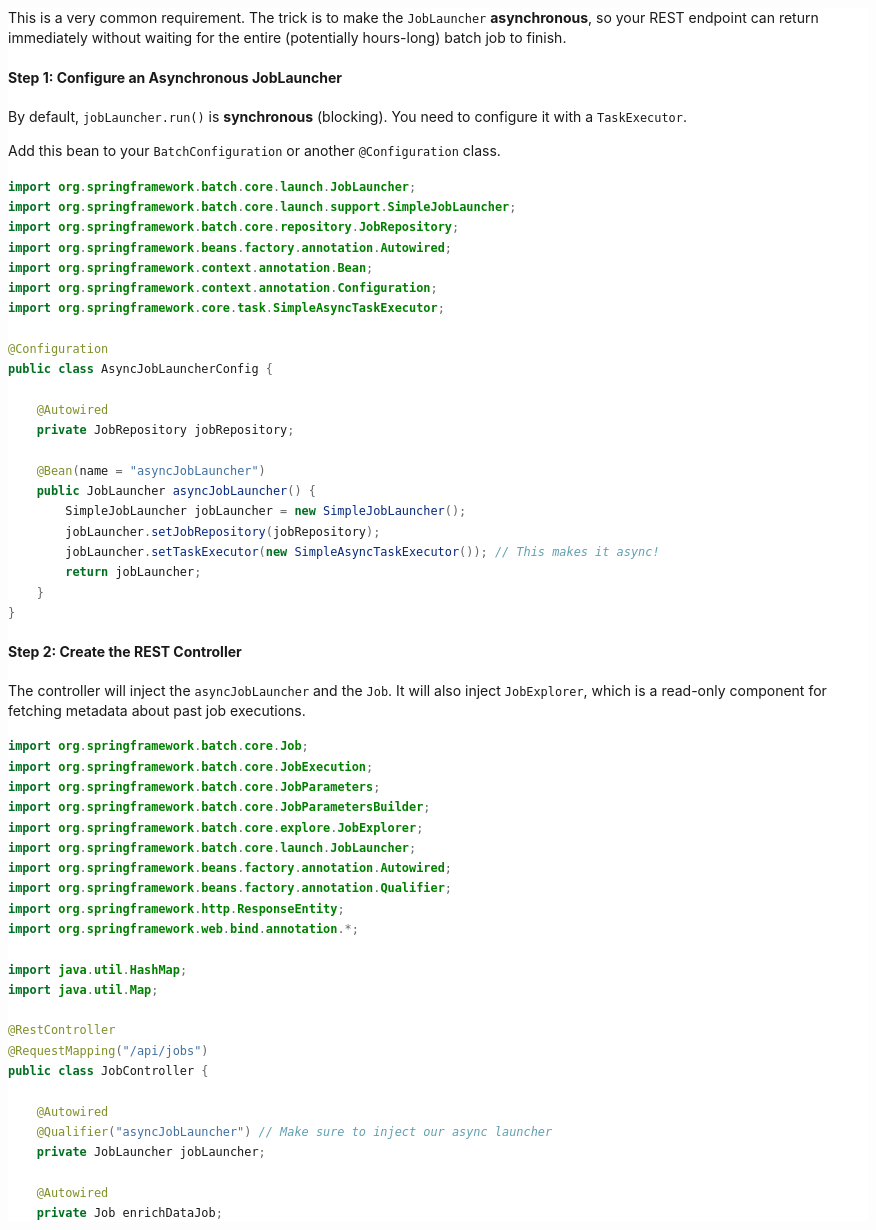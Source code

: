 This is a very common requirement. The trick is to make the `JobLauncher` **asynchronous**, so your REST endpoint can return immediately without waiting for the entire (potentially hours-long) batch job to finish.

#### Step 1: Configure an Asynchronous JobLauncher

By default, `jobLauncher.run()` is **synchronous** (blocking). You need to configure it with a `TaskExecutor`.

Add this bean to your `BatchConfiguration` or another `@Configuration` class.

```java
import org.springframework.batch.core.launch.JobLauncher;
import org.springframework.batch.core.launch.support.SimpleJobLauncher;
import org.springframework.batch.core.repository.JobRepository;
import org.springframework.beans.factory.annotation.Autowired;
import org.springframework.context.annotation.Bean;
import org.springframework.context.annotation.Configuration;
import org.springframework.core.task.SimpleAsyncTaskExecutor;

@Configuration
public class AsyncJobLauncherConfig {

    @Autowired
    private JobRepository jobRepository;

    @Bean(name = "asyncJobLauncher")
    public JobLauncher asyncJobLauncher() {
        SimpleJobLauncher jobLauncher = new SimpleJobLauncher();
        jobLauncher.setJobRepository(jobRepository);
        jobLauncher.setTaskExecutor(new SimpleAsyncTaskExecutor()); // This makes it async!
        return jobLauncher;
    }
}
```

#### Step 2: Create the REST Controller

The controller will inject the `asyncJobLauncher` and the `Job`. It will also inject `JobExplorer`, which is a read-only component for fetching metadata about past job executions.

```java
import org.springframework.batch.core.Job;
import org.springframework.batch.core.JobExecution;
import org.springframework.batch.core.JobParameters;
import org.springframework.batch.core.JobParametersBuilder;
import org.springframework.batch.core.explore.JobExplorer;
import org.springframework.batch.core.launch.JobLauncher;
import org.springframework.beans.factory.annotation.Autowired;
import org.springframework.beans.factory.annotation.Qualifier;
import org.springframework.http.ResponseEntity;
import org.springframework.web.bind.annotation.*;

import java.util.HashMap;
import java.util.Map;

@RestController
@RequestMapping("/api/jobs")
public class JobController {

    @Autowired
    @Qualifier("asyncJobLauncher") // Make sure to inject our async launcher
    private JobLauncher jobLauncher;

    @Autowired
    private Job enrichDataJob;
```